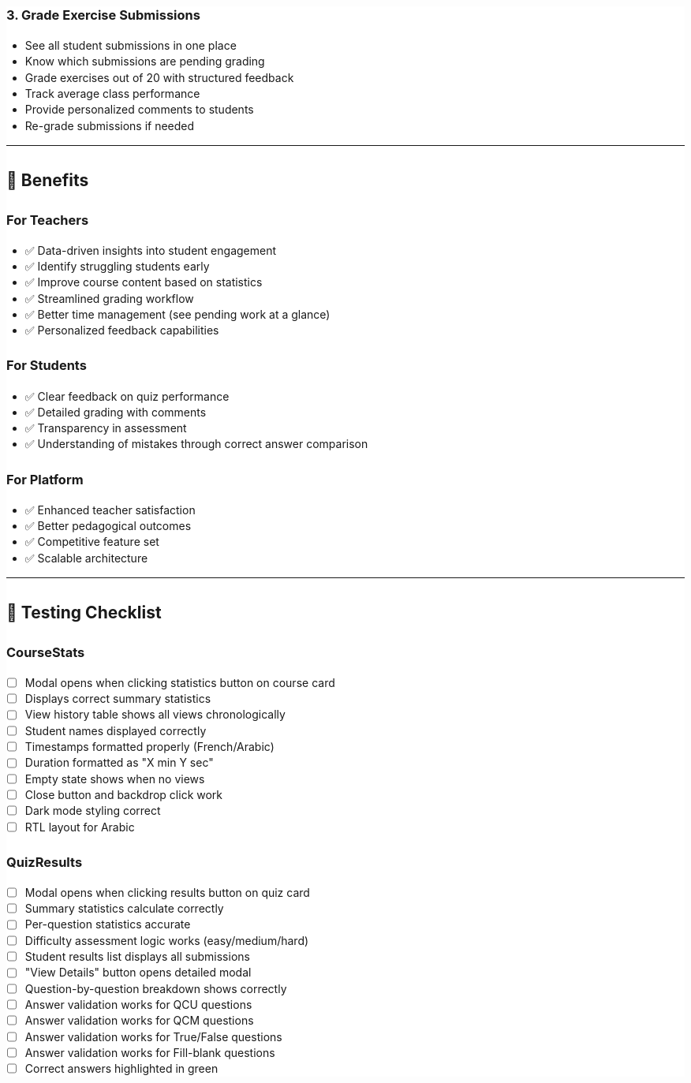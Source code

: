 ### 3. Grade Exercise Submissions
- See all student submissions in one place
- Know which submissions are pending grading
- Grade exercises out of 20 with structured feedback
- Track average class performance
- Provide personalized comments to students
- Re-grade submissions if needed

---

## 🎯 Benefits

### For Teachers
- ✅ Data-driven insights into student engagement
- ✅ Identify struggling students early
- ✅ Improve course content based on statistics
- ✅ Streamlined grading workflow
- ✅ Better time management (see pending work at a glance)
- ✅ Personalized feedback capabilities

### For Students
- ✅ Clear feedback on quiz performance
- ✅ Detailed grading with comments
- ✅ Transparency in assessment
- ✅ Understanding of mistakes through correct answer comparison

### For Platform
- ✅ Enhanced teacher satisfaction
- ✅ Better pedagogical outcomes
- ✅ Competitive feature set
- ✅ Scalable architecture

---

## 🧪 Testing Checklist

### CourseStats
- [ ] Modal opens when clicking statistics button on course card
- [ ] Displays correct summary statistics
- [ ] View history table shows all views chronologically
- [ ] Student names displayed correctly
- [ ] Timestamps formatted properly (French/Arabic)
- [ ] Duration formatted as "X min Y sec"
- [ ] Empty state shows when no views
- [ ] Close button and backdrop click work
- [ ] Dark mode styling correct
- [ ] RTL layout for Arabic

### QuizResults
- [ ] Modal opens when clicking results button on quiz card
- [ ] Summary statistics calculate correctly
- [ ] Per-question statistics accurate
- [ ] Difficulty assessment logic works (easy/medium/hard)
- [ ] Student results list displays all submissions
- [ ] "View Details" button opens detailed modal
- [ ] Question-by-question breakdown shows correctly
- [ ] Answer validation works for QCU questions
- [ ] Answer validation works for QCM questions
- [ ] Answer validation works for True/False questions
- [ ] Answer validation works for Fill-blank questions
- [ ] Correct answers highlighted in green